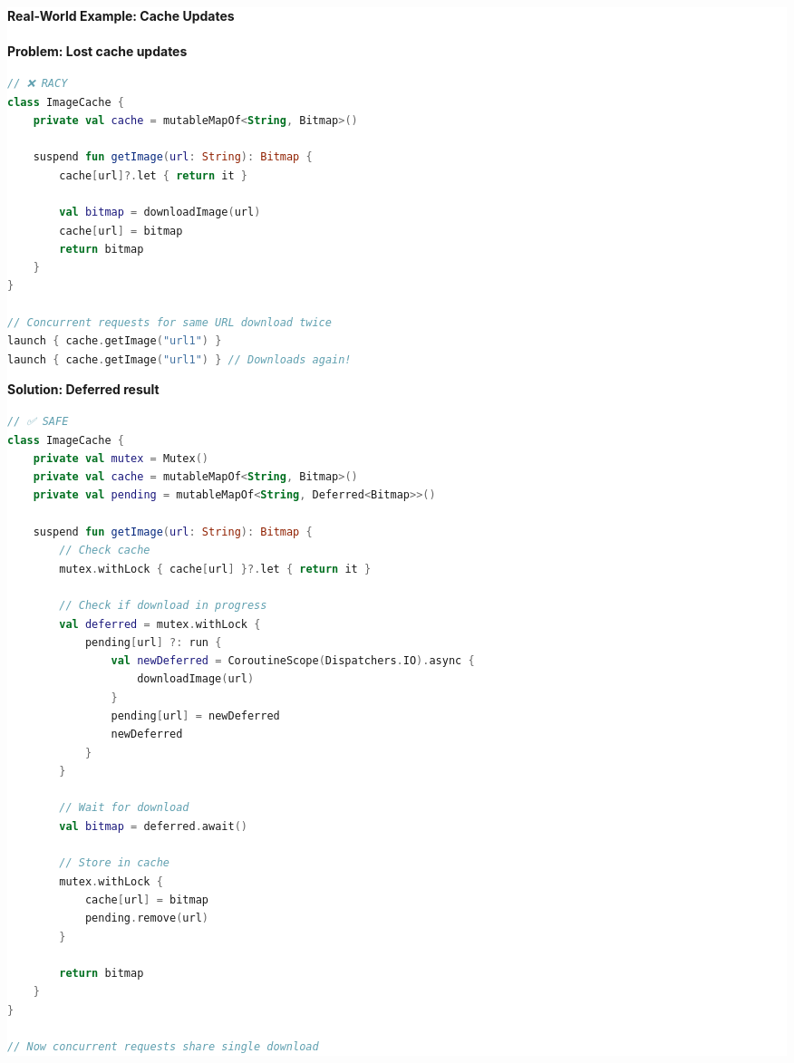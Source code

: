 #### Real-World Example: Cache Updates

**Problem: Lost cache updates**

```kotlin
// ❌ RACY
class ImageCache {
    private val cache = mutableMapOf<String, Bitmap>()

    suspend fun getImage(url: String): Bitmap {
        cache[url]?.let { return it }

        val bitmap = downloadImage(url)
        cache[url] = bitmap
        return bitmap
    }
}

// Concurrent requests for same URL download twice
launch { cache.getImage("url1") }
launch { cache.getImage("url1") } // Downloads again!
```

**Solution: Deferred result**

```kotlin
// ✅ SAFE
class ImageCache {
    private val mutex = Mutex()
    private val cache = mutableMapOf<String, Bitmap>()
    private val pending = mutableMapOf<String, Deferred<Bitmap>>()

    suspend fun getImage(url: String): Bitmap {
        // Check cache
        mutex.withLock { cache[url] }?.let { return it }

        // Check if download in progress
        val deferred = mutex.withLock {
            pending[url] ?: run {
                val newDeferred = CoroutineScope(Dispatchers.IO).async {
                    downloadImage(url)
                }
                pending[url] = newDeferred
                newDeferred
            }
        }

        // Wait for download
        val bitmap = deferred.await()

        // Store in cache
        mutex.withLock {
            cache[url] = bitmap
            pending.remove(url)
        }

        return bitmap
    }
}

// Now concurrent requests share single download
```
